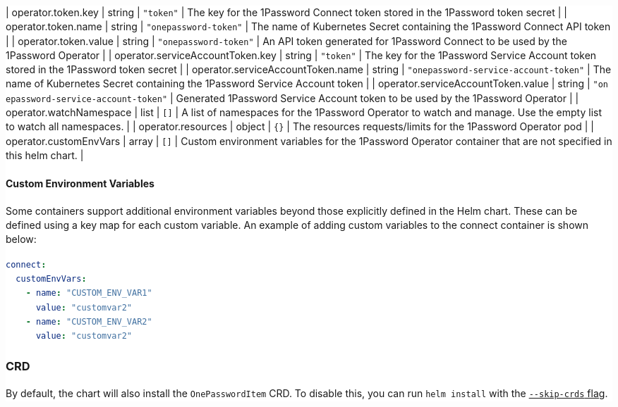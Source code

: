 | operator.token.key                  | string     | `"token"`                             | The key for the 1Password Connect token stored in the 1Password token secret                                                                                                                       |
| operator.token.name                 | string     | `"onepassword-token"`                 | The name of Kubernetes Secret containing the 1Password Connect API token                                                                                                                           |
| operator.token.value                | string     | `"onepassword-token"`                 | An API token generated for 1Password Connect to be used by the 1Password Operator                                                                                                                  |
| operator.serviceAccountToken.key    | string     | `"token"`                             | The key for the 1Password Service Account token stored in the 1Password token secret                                                                                                               |
| operator.serviceAccountToken.name   | string     | `"onepassword-service-account-token"` | The name of Kubernetes Secret containing the 1Password Service Account token                                                                                                                       |
| operator.serviceAccountToken.value  | string     | `"onepassword-service-account-token"` | Generated 1Password Service Account token to be used by the 1Password Operator                                                                                                                     |
| operator.watchNamespace             | list       | `[]`                                  | A list of namespaces for the 1Password Operator to watch and manage. Use the empty list to watch all namespaces.                                                                                   |
| operator.resources                  | object     | `{}`                                  | The resources requests/limits for the 1Password Operator pod                                                                                                                                       |
| operator.customEnvVars              | array      | `[]`                                  | Custom environment variables for the 1Password Operator container that are not specified in this helm chart.                                                                                       |

#### Custom Environment Variables

Some containers support additional environment variables beyond those explicitly defined in the Helm chart. These can be defined using a key map for each custom variable. An example of adding custom variables to the connect container is shown below:

```yaml
connect:
  customEnvVars:
    - name: "CUSTOM_ENV_VAR1"
      value: "customvar2"
    - name: "CUSTOM_ENV_VAR2"
      value: "customvar2"
```

### CRD

By default, the chart will also install the `OnePasswordItem` CRD.
To disable this, you can run `helm install` with the [`--skip-crds` flag](https://helm.sh/docs/chart_best_practices/custom_resource_definitions/#method-1-let-helm-do-it-for-you).
